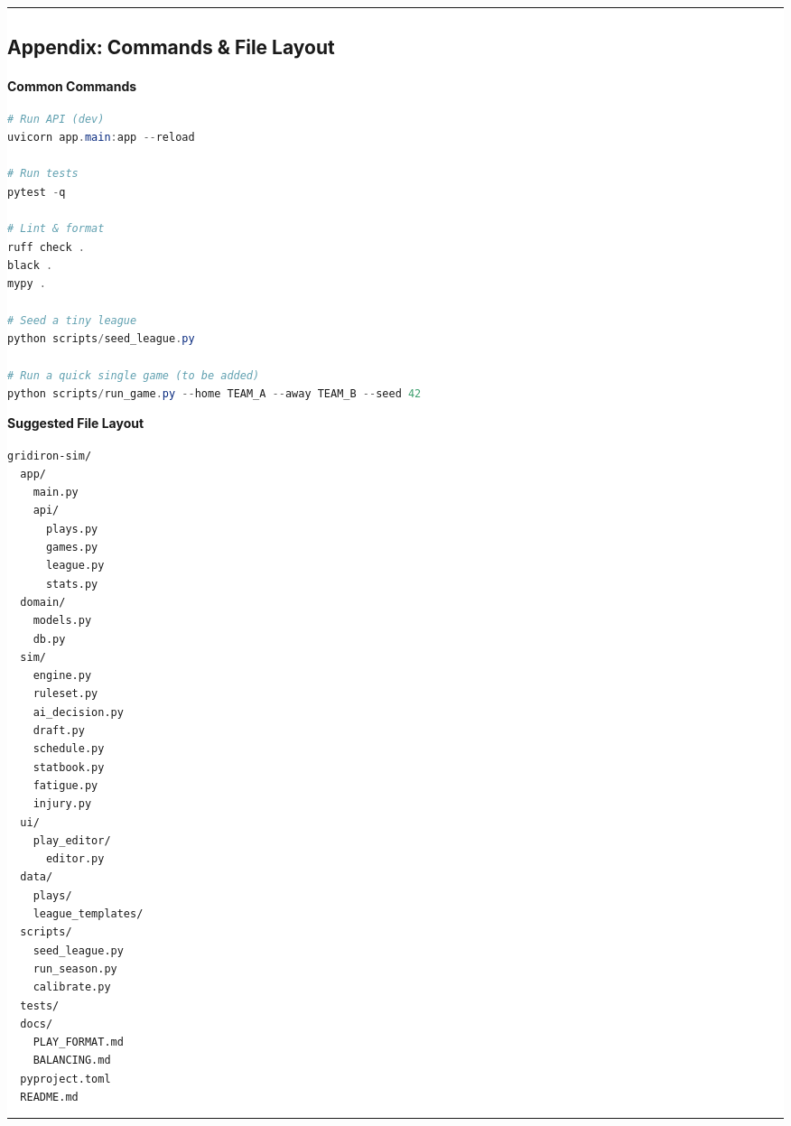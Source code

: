 
---

## Appendix: Commands & File Layout

**Common Commands**
```powershell
# Run API (dev)
uvicorn app.main:app --reload

# Run tests
pytest -q

# Lint & format
ruff check .
black .
mypy .

# Seed a tiny league
python scripts/seed_league.py

# Run a quick single game (to be added)
python scripts/run_game.py --home TEAM_A --away TEAM_B --seed 42
```

**Suggested File Layout**
```
gridiron-sim/
  app/
    main.py
    api/
      plays.py
      games.py
      league.py
      stats.py
  domain/
    models.py
    db.py
  sim/
    engine.py
    ruleset.py
    ai_decision.py
    draft.py
    schedule.py
    statbook.py
    fatigue.py
    injury.py
  ui/
    play_editor/
      editor.py
  data/
    plays/
    league_templates/
  scripts/
    seed_league.py
    run_season.py
    calibrate.py
  tests/
  docs/
    PLAY_FORMAT.md
    BALANCING.md
  pyproject.toml
  README.md
```
---
